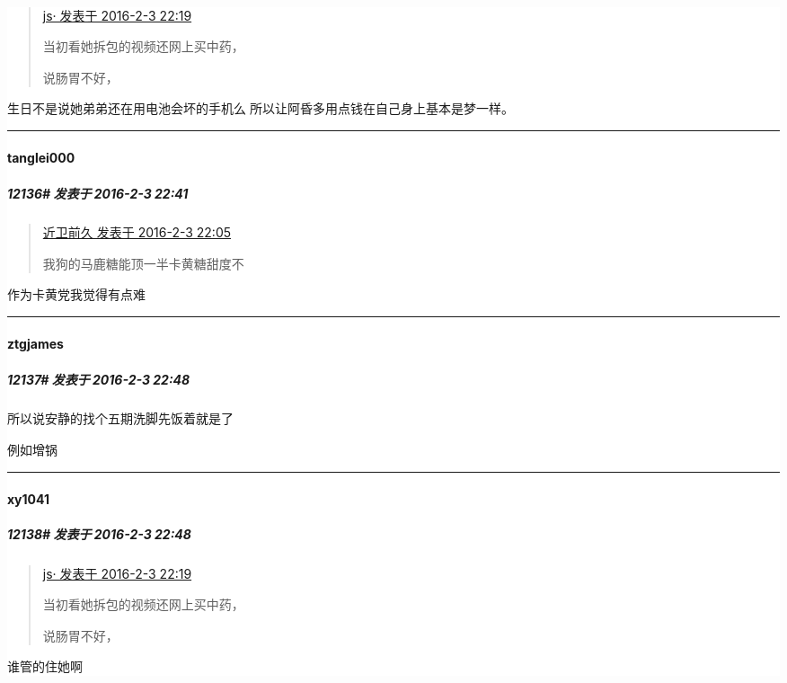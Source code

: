 
<blockquote><a href="httphttps://bbs.saraba1st.com/2b/forum.php?mod=redirect&amp;goto=findpost&amp;pid=31486731&amp;ptid=1105387" target="_blank">js· 发表于 2016-2-3 22:19</a>

当初看她拆包的视频还网上买中药，

说肠胃不好，</blockquote>
生日不是说她弟弟还在用电池会坏的手机么 所以让阿昏多用点钱在自己身上基本是梦一样。







*****

####  tanglei000  
##### 12136#       发表于 2016-2-3 22:41



<blockquote><a href="httphttps://bbs.saraba1st.com/2b/forum.php?mod=redirect&amp;goto=findpost&amp;pid=31486622&amp;ptid=1105387" target="_blank">近卫前久 发表于 2016-2-3 22:05</a>

我狗的马鹿糖能顶一半卡黄糖甜度不</blockquote>
作为卡黄党我觉得有点难







*****

####  ztgjames  
##### 12137#       发表于 2016-2-3 22:48




所以说安静的找个五期洗脚先饭着就是了

例如增锅







*****

####  xy1041  
##### 12138#       发表于 2016-2-3 22:48



<blockquote><a href="httphttps://bbs.saraba1st.com/2b/forum.php?mod=redirect&amp;goto=findpost&amp;pid=31486731&amp;ptid=1105387" target="_blank">js· 发表于 2016-2-3 22:19</a>

当初看她拆包的视频还网上买中药，

说肠胃不好，</blockquote>
谁管的住她啊
